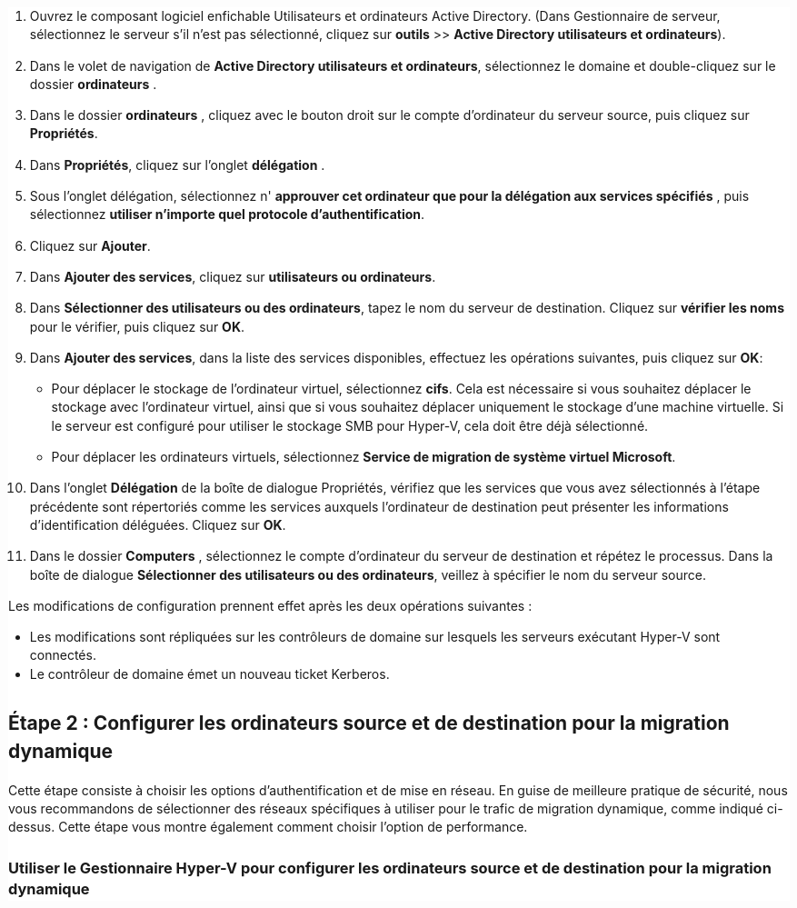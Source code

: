 1.  Ouvrez le composant logiciel enfichable Utilisateurs et ordinateurs Active Directory. (Dans Gestionnaire de serveur, sélectionnez le serveur s’il n’est pas sélectionné, cliquez sur **outils** >> **Active Directory utilisateurs et ordinateurs**).  
  
2.  Dans le volet de navigation de **Active Directory utilisateurs et ordinateurs**, sélectionnez le domaine et double-cliquez sur le dossier **ordinateurs** .  
  
3.  Dans le dossier **ordinateurs** , cliquez avec le bouton droit sur le compte d’ordinateur du serveur source, puis cliquez sur **Propriétés**.  
  
4.  Dans **Propriétés**, cliquez sur l’onglet **délégation** .  
  
5.  Sous l’onglet délégation, sélectionnez n' **approuver cet ordinateur que pour la délégation aux services spécifiés** , puis sélectionnez **utiliser n’importe quel protocole d’authentification**.  
  
6.  Cliquez sur **Ajouter**.  
  
7.  Dans **Ajouter des services**, cliquez sur **utilisateurs ou ordinateurs**.  
  
8.  Dans **Sélectionner des utilisateurs ou des ordinateurs**, tapez le nom du serveur de destination. Cliquez sur **vérifier les noms** pour le vérifier, puis cliquez sur **OK**.  
  
9. Dans **Ajouter des services**, dans la liste des services disponibles, effectuez les opérations suivantes, puis cliquez sur **OK**:  
  
    -   Pour déplacer le stockage de l’ordinateur virtuel, sélectionnez **cifs**. Cela est nécessaire si vous souhaitez déplacer le stockage avec l’ordinateur virtuel, ainsi que si vous souhaitez déplacer uniquement le stockage d’une machine virtuelle. Si le serveur est configuré pour utiliser le stockage SMB pour Hyper-V, cela doit être déjà sélectionné.  
  
    -   Pour déplacer les ordinateurs virtuels, sélectionnez **Service de migration de système virtuel Microsoft**.  
  
10. Dans l’onglet **Délégation** de la boîte de dialogue Propriétés, vérifiez que les services que vous avez sélectionnés à l’étape précédente sont répertoriés comme les services auxquels l’ordinateur de destination peut présenter les informations d’identification déléguées. Cliquez sur **OK**.  
  
11. Dans le dossier **Computers** , sélectionnez le compte d’ordinateur du serveur de destination et répétez le processus. Dans la boîte de dialogue **Sélectionner des utilisateurs ou des ordinateurs**, veillez à spécifier le nom du serveur source.  
  
Les modifications de configuration prennent effet après les deux opérations suivantes :  
  
  -  Les modifications sont répliquées sur les contrôleurs de domaine sur lesquels les serveurs exécutant Hyper-V sont connectés.  
  -  Le contrôleur de domaine émet un nouveau ticket Kerberos.  
  
## <a name="BKMK_Step2"></a>Étape 2 : Configurer les ordinateurs source et de destination pour la migration dynamique  
Cette étape consiste à choisir les options d’authentification et de mise en réseau. En guise de meilleure pratique de sécurité, nous vous recommandons de sélectionner des réseaux spécifiques à utiliser pour le trafic de migration dynamique, comme indiqué ci-dessus. Cette étape vous montre également comment choisir l’option de performance.   
  
### <a name="use-hyper-v-manager-to-set-up-the-source-and-destination-computers-for-live-migration"></a>Utiliser le Gestionnaire Hyper-V pour configurer les ordinateurs source et de destination pour la migration dynamique  
  